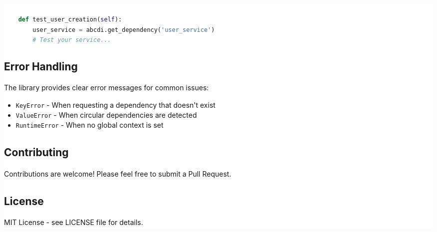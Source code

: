```python
    
    def test_user_creation(self):
        user_service = abcdi.get_dependency('user_service')
        # Test your service...
```

## Error Handling

The library provides clear error messages for common issues:

- `KeyError` - When requesting a dependency that doesn't exist
- `ValueError` - When circular dependencies are detected
- `RuntimeError` - When no global context is set

## Contributing

Contributions are welcome! Please feel free to submit a Pull Request.

## License

MIT License - see LICENSE file for details.
